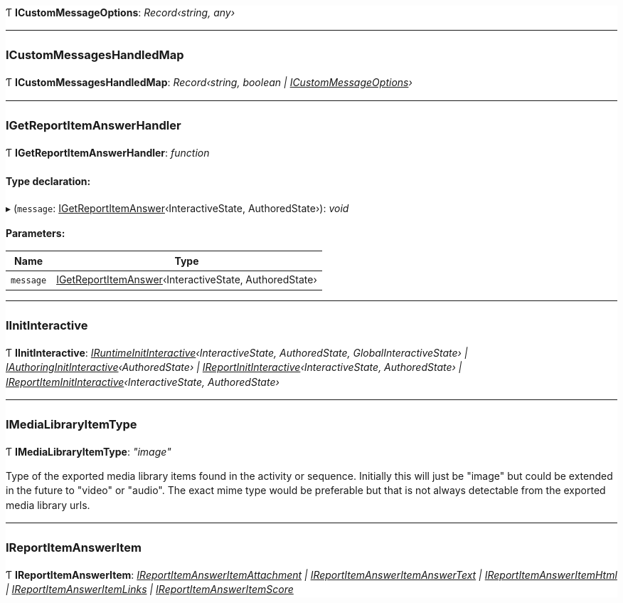 Ƭ **ICustomMessageOptions**: *Record‹string, any›*

___

###  ICustomMessagesHandledMap

Ƭ **ICustomMessagesHandledMap**: *Record‹string, boolean | [ICustomMessageOptions](globals.md#icustommessageoptions)›*

___

###  IGetReportItemAnswerHandler

Ƭ **IGetReportItemAnswerHandler**: *function*

#### Type declaration:

▸ (`message`: [IGetReportItemAnswer](interfaces/igetreportitemanswer.md)‹InteractiveState, AuthoredState›): *void*

**Parameters:**

Name | Type |
------ | ------ |
`message` | [IGetReportItemAnswer](interfaces/igetreportitemanswer.md)‹InteractiveState, AuthoredState› |

___

###  IInitInteractive

Ƭ **IInitInteractive**: *[IRuntimeInitInteractive](interfaces/iruntimeinitinteractive.md)‹InteractiveState, AuthoredState, GlobalInteractiveState› | [IAuthoringInitInteractive](interfaces/iauthoringinitinteractive.md)‹AuthoredState› | [IReportInitInteractive](interfaces/ireportinitinteractive.md)‹InteractiveState, AuthoredState› | [IReportItemInitInteractive](interfaces/ireportiteminitinteractive.md)‹InteractiveState, AuthoredState›*

___

###  IMediaLibraryItemType

Ƭ **IMediaLibraryItemType**: *"image"*

Type of the exported media library items found in the activity or sequence.  Initially this will just
be "image" but could be extended in the future to "video" or "audio".  The exact mime type would be
preferable but that is not always detectable from the exported media library urls.

___

###  IReportItemAnswerItem

Ƭ **IReportItemAnswerItem**: *[IReportItemAnswerItemAttachment](interfaces/ireportitemansweritemattachment.md) | [IReportItemAnswerItemAnswerText](interfaces/ireportitemansweritemanswertext.md) | [IReportItemAnswerItemHtml](interfaces/ireportitemansweritemhtml.md) | [IReportItemAnswerItemLinks](interfaces/ireportitemansweritemlinks.md) | [IReportItemAnswerItemScore](interfaces/ireportitemansweritemscore.md)*

